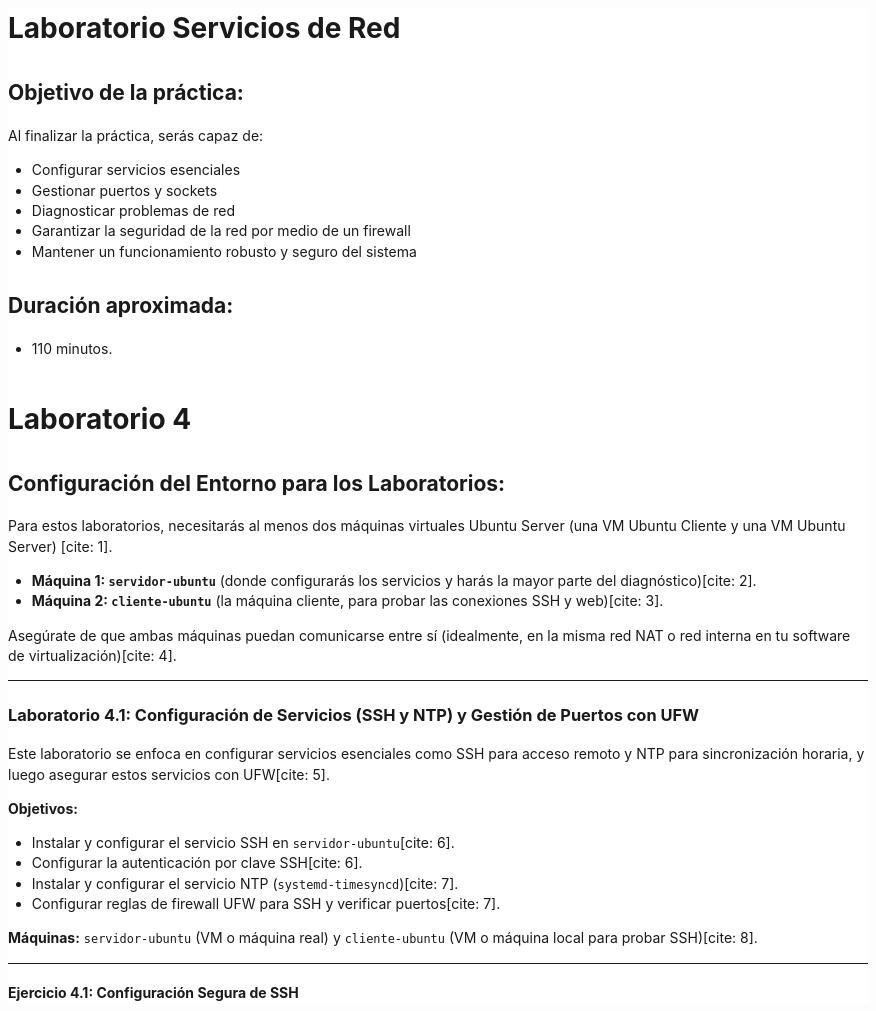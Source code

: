 # Laboratorio Servicios de Red 

## Objetivo de la práctica:
Al finalizar la práctica, serás capaz de:
- Configurar servicios esenciales 
- Gestionar puertos y sockets 
- Diagnosticar problemas de red 
- Garantizar la seguridad de la red por medio de un firewall 
- Mantener un funcionamiento robusto y seguro del sistema

## Duración aproximada:
- 110 minutos.

# Laboratorio 4

## Configuración del Entorno para los Laboratorios:

Para estos laboratorios, necesitarás al menos dos máquinas virtuales Ubuntu Server (una VM Ubuntu Cliente y una VM Ubuntu Server) [cite: 1].

* **Máquina 1: `servidor-ubuntu`** (donde configurarás los servicios y harás la mayor parte del diagnóstico)[cite: 2].
* **Máquina 2: `cliente-ubuntu`** (la máquina cliente, para probar las conexiones SSH y web)[cite: 3].

Asegúrate de que ambas máquinas puedan comunicarse entre sí (idealmente, en la misma red NAT o red interna en tu software de virtualización)[cite: 4].

---

### Laboratorio 4.1: Configuración de Servicios (SSH y NTP) y Gestión de Puertos con UFW

Este laboratorio se enfoca en configurar servicios esenciales como SSH para acceso remoto y NTP para sincronización horaria, y luego asegurar estos servicios con UFW[cite: 5].

**Objetivos:**

* Instalar y configurar el servicio SSH en `servidor-ubuntu`[cite: 6].
* Configurar la autenticación por clave SSH[cite: 6].
* Instalar y configurar el servicio NTP (`systemd-timesyncd`)[cite: 7].
* Configurar reglas de firewall UFW para SSH y verificar puertos[cite: 7].

**Máquinas:** `servidor-ubuntu` (VM o máquina real) y `cliente-ubuntu` (VM o máquina local para probar SSH)[cite: 8].

---

#### Ejercicio 4.1: Configuración Segura de SSH
